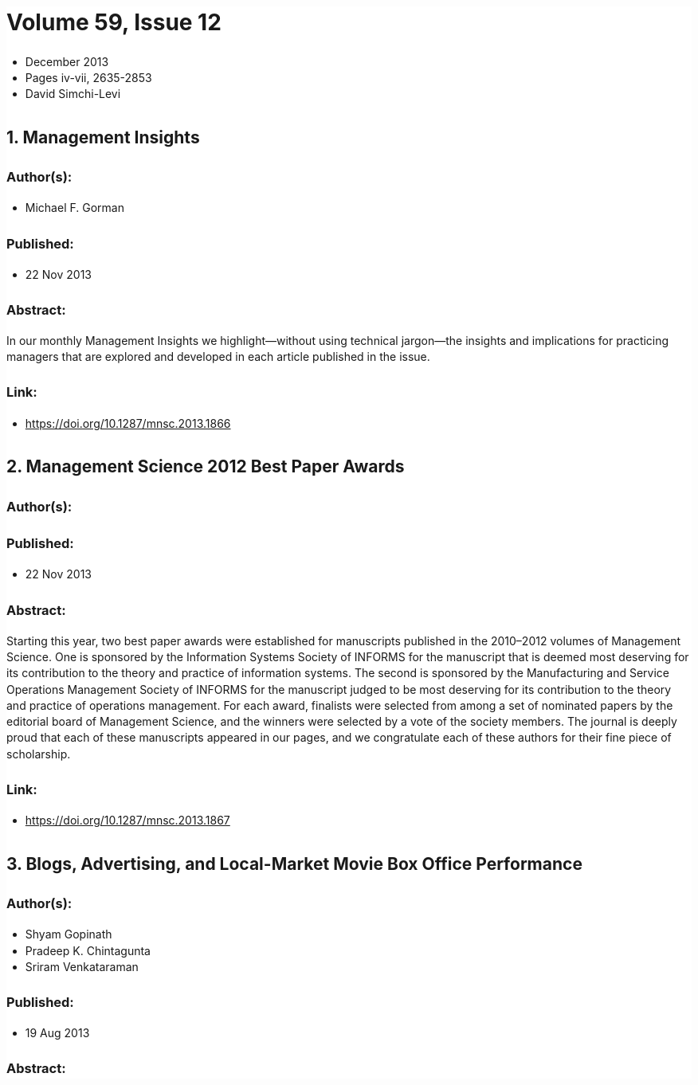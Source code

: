 # Volume 59, Issue 12
- December 2013
- Pages iv-vii, 2635-2853
- David Simchi-Levi

## 1. Management Insights
### Author(s):
- Michael F. Gorman
### Published:
- 22 Nov 2013
### Abstract:
In our monthly Management Insights we highlight—without using technical jargon—the insights and implications for practicing managers that are explored and developed in each article published in the issue.
### Link:
- https://doi.org/10.1287/mnsc.2013.1866

## 2. Management Science 2012 Best Paper Awards
### Author(s):
### Published:
- 22 Nov 2013
### Abstract:
Starting this year, two best paper awards were established for manuscripts published in the 2010–2012 volumes of Management Science. One is sponsored by the Information Systems Society of INFORMS for the manuscript that is deemed most deserving for its contribution to the theory and practice of information systems. The second is sponsored by the Manufacturing and Service Operations Management Society of INFORMS for the manuscript judged to be most deserving for its contribution to the theory and practice of operations management. For each award, finalists were selected from among a set of nominated papers by the editorial board of Management Science, and the winners were selected by a vote of the society members. The journal is deeply proud that each of these manuscripts appeared in our pages, and we congratulate each of these authors for their fine piece of scholarship.
### Link:
- https://doi.org/10.1287/mnsc.2013.1867

## 3. Blogs, Advertising, and Local-Market Movie Box Office Performance
### Author(s):
- Shyam Gopinath
- Pradeep K. Chintagunta
- Sriram Venkataraman
### Published:
- 19 Aug 2013
### Abstract: